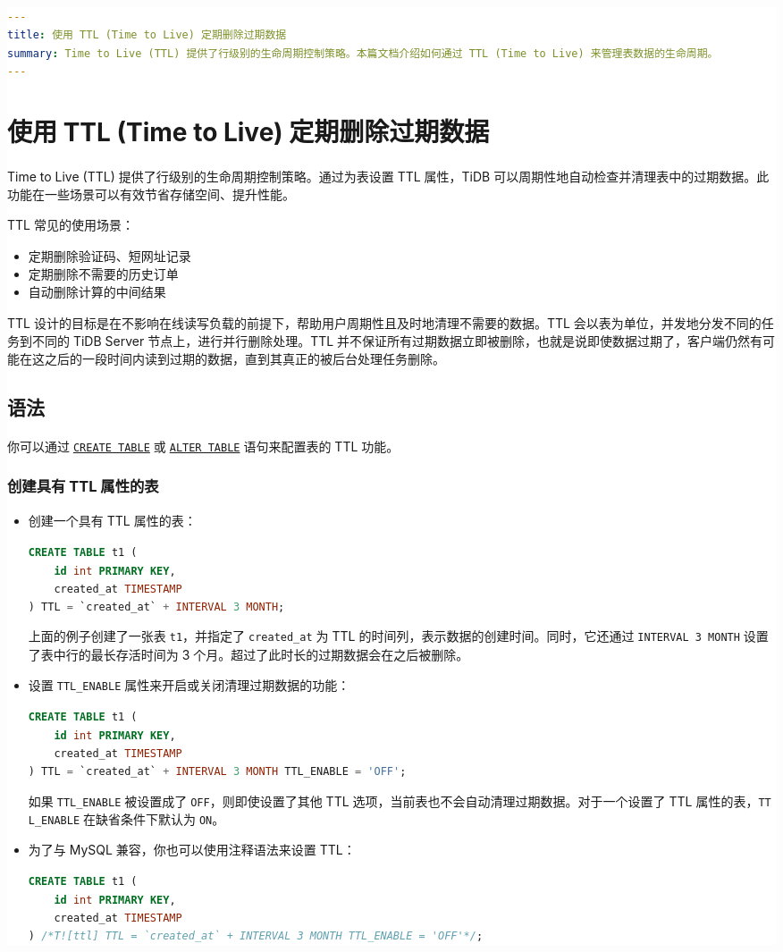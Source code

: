 ```yaml
---
title: 使用 TTL (Time to Live) 定期删除过期数据
summary: Time to Live (TTL) 提供了行级别的生命周期控制策略。本篇文档介绍如何通过 TTL (Time to Live) 来管理表数据的生命周期。
---
```


# 使用 TTL (Time to Live) 定期删除过期数据

Time to Live (TTL) 提供了行级别的生命周期控制策略。通过为表设置 TTL 属性，TiDB 可以周期性地自动检查并清理表中的过期数据。此功能在一些场景可以有效节省存储空间、提升性能。

TTL 常见的使用场景：

* 定期删除验证码、短网址记录
* 定期删除不需要的历史订单
* 自动删除计算的中间结果

TTL 设计的目标是在不影响在线读写负载的前提下，帮助用户周期性且及时地清理不需要的数据。TTL 会以表为单位，并发地分发不同的任务到不同的 TiDB Server 节点上，进行并行删除处理。TTL 并不保证所有过期数据立即被删除，也就是说即使数据过期了，客户端仍然有可能在这之后的一段时间内读到过期的数据，直到其真正的被后台处理任务删除。

## 语法

你可以通过 [`CREATE TABLE`](/sql-statements/sql-statement-create-table.md) 或 [`ALTER TABLE`](/sql-statements/sql-statement-alter-table.md) 语句来配置表的 TTL 功能。

### 创建具有 TTL 属性的表

- 创建一个具有 TTL 属性的表：

    ```sql
    CREATE TABLE t1 (
        id int PRIMARY KEY,
        created_at TIMESTAMP
    ) TTL = `created_at` + INTERVAL 3 MONTH;
    ```

    上面的例子创建了一张表 `t1`，并指定了 `created_at` 为 TTL 的时间列，表示数据的创建时间。同时，它还通过 `INTERVAL 3 MONTH` 设置了表中行的最长存活时间为 3 个月。超过了此时长的过期数据会在之后被删除。

- 设置 `TTL_ENABLE` 属性来开启或关闭清理过期数据的功能：

    ```sql
    CREATE TABLE t1 (
        id int PRIMARY KEY,
        created_at TIMESTAMP
    ) TTL = `created_at` + INTERVAL 3 MONTH TTL_ENABLE = 'OFF';
    ```

    如果 `TTL_ENABLE` 被设置成了 `OFF`，则即使设置了其他 TTL 选项，当前表也不会自动清理过期数据。对于一个设置了 TTL 属性的表，`TTL_ENABLE` 在缺省条件下默认为 `ON`。

- 为了与 MySQL 兼容，你也可以使用注释语法来设置 TTL：

    ```sql
    CREATE TABLE t1 (
        id int PRIMARY KEY,
        created_at TIMESTAMP
    ) /*T![ttl] TTL = `created_at` + INTERVAL 3 MONTH TTL_ENABLE = 'OFF'*/;
    ```
